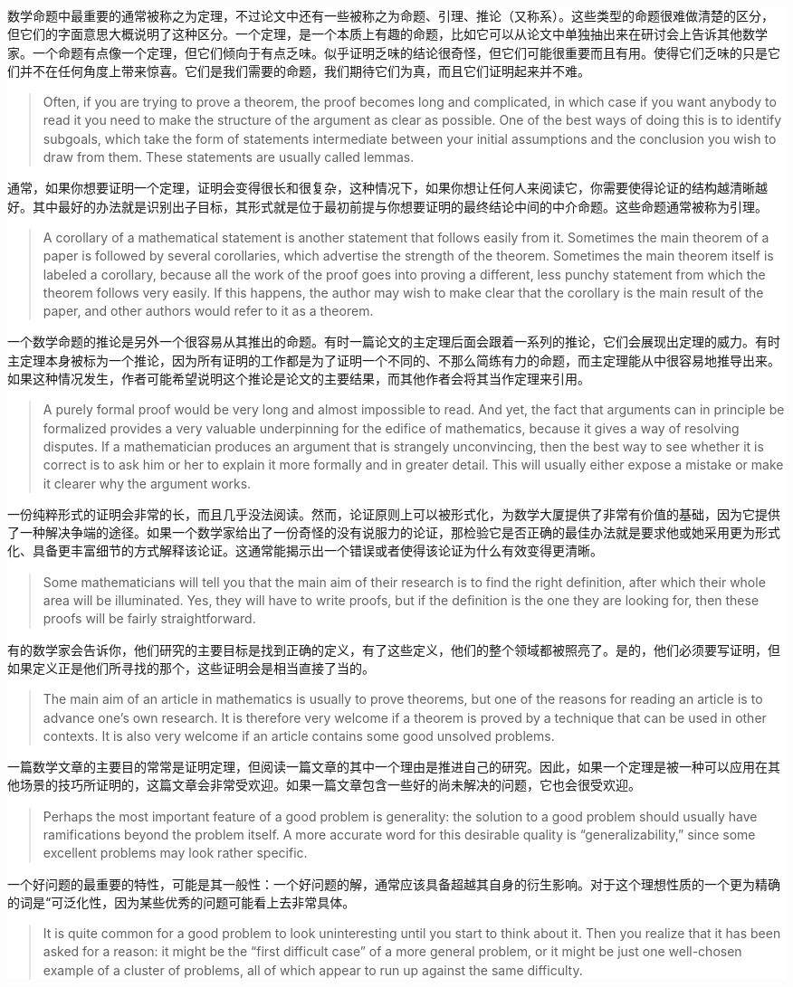 数学命题中最重要的通常被称之为定理，不过论文中还有一些被称之为命题、引理、推论（又称系）。这些类型的命题很难做清楚的区分，但它们的字面意思大概说明了这种区分。一个定理，是一个本质上有趣的命题，比如它可以从论文中单独抽出来在研讨会上告诉其他数学家。一个命题有点像一个定理，但它们倾向于有点乏味。似乎证明乏味的结论很奇怪，但它们可能很重要而且有用。使得它们乏味的只是它们并不在任何角度上带来惊喜。它们是我们需要的命题，我们期待它们为真，而且它们证明起来并不难。

> Often, if you are trying to prove a theorem, the proof becomes long and complicated, in which case if you want anybody to read it you need to make the structure of the argument as clear as possible. One of the best ways of doing this is to identify subgoals, which take the form of statements intermediate between your initial assumptions and the conclusion you wish to draw from them. These statements are usually called lemmas.

通常，如果你想要证明一个定理，证明会变得很长和很复杂，这种情况下，如果你想让任何人来阅读它，你需要使得论证的结构越清晰越好。其中最好的办法就是识别出子目标，其形式就是位于最初前提与你想要证明的最终结论中间的中介命题。这些命题通常被称为引理。

> A corollary of a mathematical statement is another statement that follows easily from it. Sometimes the main theorem of a paper is followed by several corollaries, which advertise the strength of the theorem. Sometimes the main theorem itself is labeled a corollary, because all the work of the proof goes into proving a different, less punchy statement from which the theorem follows very easily. If this happens, the author may wish to make clear that the corollary is the main result of the paper, and other authors would refer to it as a theorem.

一个数学命题的推论是另外一个很容易从其推出的命题。有时一篇论文的主定理后面会跟着一系列的推论，它们会展现出定理的威力。有时主定理本身被标为一个推论，因为所有证明的工作都是为了证明一个不同的、不那么简练有力的命题，而主定理能从中很容易地推导出来。如果这种情况发生，作者可能希望说明这个推论是论文的主要结果，而其他作者会将其当作定理来引用。

> A purely formal proof would be very long and almost impossible to read. And yet, the fact that arguments can in principle be formalized provides a very valuable underpinning for the edifice of mathematics, because it gives a way of resolving disputes. If a mathematician produces an argument that is strangely unconvincing, then the best way to see whether it is correct is to ask him or her to explain it more formally and in greater detail. This will usually either expose a mistake or make it clearer why the argument works.

一份纯粹形式的证明会非常的长，而且几乎没法阅读。然而，论证原则上可以被形式化，为数学大厦提供了非常有价值的基础，因为它提供了一种解决争端的途径。如果一个数学家给出了一份奇怪的没有说服力的论证，那检验它是否正确的最佳办法就是要求他或她采用更为形式化、具备更丰富细节的方式解释该论证。这通常能揭示出一个错误或者使得该论证为什么有效变得更清晰。

> Some mathematicians will tell you that the main aim of their research is to find the right definition, after which their whole area will be illuminated. Yes, they will have to write proofs, but if the definition is the one they are looking for, then these proofs will be fairly straightforward.

有的数学家会告诉你，他们研究的主要目标是找到正确的定义，有了这些定义，他们的整个领域都被照亮了。是的，他们必须要写证明，但如果定义正是他们所寻找的那个，这些证明会是相当直接了当的。

> The main aim of an article in mathematics is usually to prove theorems, but one of the reasons for reading an article is to advance one’s own research. It is therefore very welcome if a theorem is proved by a technique that can be used in other contexts. It is also very welcome if an article contains some good unsolved problems.

一篇数学文章的主要目的常常是证明定理，但阅读一篇文章的其中一个理由是推进自己的研究。因此，如果一个定理是被一种可以应用在其他场景的技巧所证明的，这篇文章会非常受欢迎。如果一篇文章包含一些好的尚未解决的问题，它也会很受欢迎。

> Perhaps the most important feature of a good problem is generality: the solution to a good problem should usually have ramifications beyond the problem itself. A more accurate word for this desirable quality is “generalizability,” since some excellent problems may look rather specific.

一个好问题的最重要的特性，可能是其一般性：一个好问题的解，通常应该具备超越其自身的衍生影响。对于这个理想性质的一个更为精确的词是“可泛化性，因为某些优秀的问题可能看上去非常具体。

> It is quite common for a good problem to look uninteresting until you start to think about it. Then you realize that it has been asked for a reason: it might be the “first difficult case” of a more general problem, or it might be just one well-chosen example of a cluster of problems, all of which appear to run up against the same difficulty.
